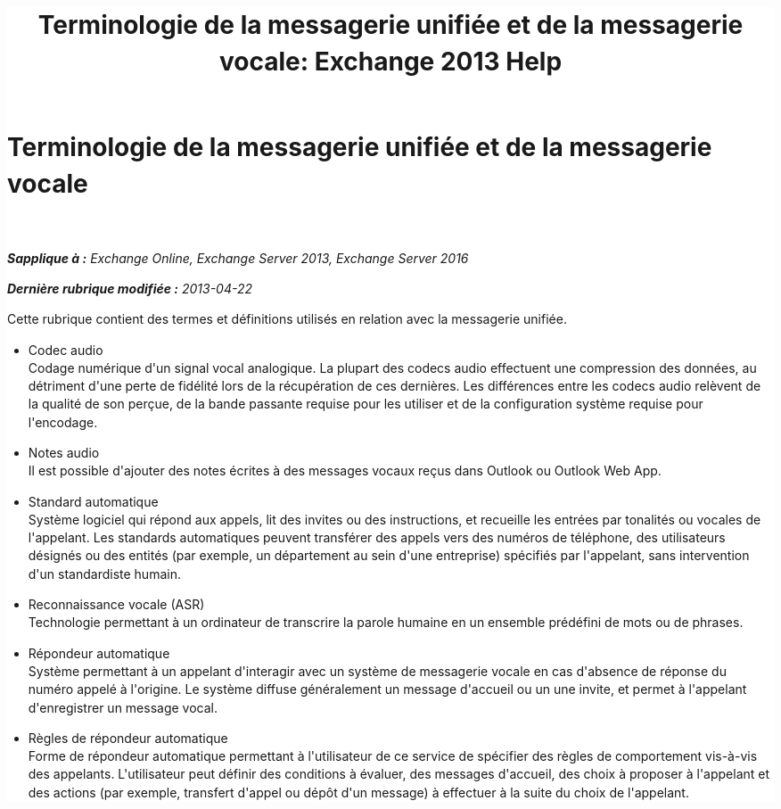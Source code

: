 ﻿---
title: 'Terminologie de la messagerie unifiée et de la messagerie vocale: Exchange 2013 Help'
TOCTitle: Terminologie de la messagerie unifiée et de la messagerie vocale
ms:assetid: 3a6d93f2-1802-4aed-8b83-35c7fd004d0c
ms:mtpsurl: https://technet.microsoft.com/fr-fr/library/Ee633462(v=EXCHG.150)
ms:contentKeyID: 54652727
ms.date: 04/24/2018
mtps_version: v=EXCHG.150
ms.translationtype: HT
---

# Terminologie de la messagerie unifiée et de la messagerie vocale

 

_**Sapplique à :** Exchange Online, Exchange Server 2013, Exchange Server 2016_

_**Dernière rubrique modifiée :** 2013-04-22_

Cette rubrique contient des termes et définitions utilisés en relation avec la messagerie unifiée.

  - Codec audio  
    Codage numérique d'un signal vocal analogique. La plupart des codecs audio effectuent une compression des données, au détriment d'une perte de fidélité lors de la récupération de ces dernières. Les différences entre les codecs audio relèvent de la qualité de son perçue, de la bande passante requise pour les utiliser et de la configuration système requise pour l'encodage.



  - Notes audio  
    Il est possible d'ajouter des notes écrites à des messages vocaux reçus dans Outlook ou Outlook Web App.



  - Standard automatique  
    Système logiciel qui répond aux appels, lit des invites ou des instructions, et recueille les entrées par tonalités ou vocales de l'appelant. Les standards automatiques peuvent transférer des appels vers des numéros de téléphone, des utilisateurs désignés ou des entités (par exemple, un département au sein d'une entreprise) spécifiés par l'appelant, sans intervention d'un standardiste humain.



  - Reconnaissance vocale (ASR)  
    Technologie permettant à un ordinateur de transcrire la parole humaine en un ensemble prédéfini de mots ou de phrases.



  - Répondeur automatique  
    Système permettant à un appelant d'interagir avec un système de messagerie vocale en cas d'absence de réponse du numéro appelé à l'origine. Le système diffuse généralement un message d'accueil ou un une invite, et permet à l'appelant d'enregistrer un message vocal.



  - Règles de répondeur automatique  
    Forme de répondeur automatique permettant à l'utilisateur de ce service de spécifier des règles de comportement vis-à-vis des appelants. L'utilisateur peut définir des conditions à évaluer, des messages d'accueil, des choix à proposer à l'appelant et des actions (par exemple, transfert d'appel ou dépôt d'un message) à effectuer à la suite du choix de l'appelant.

